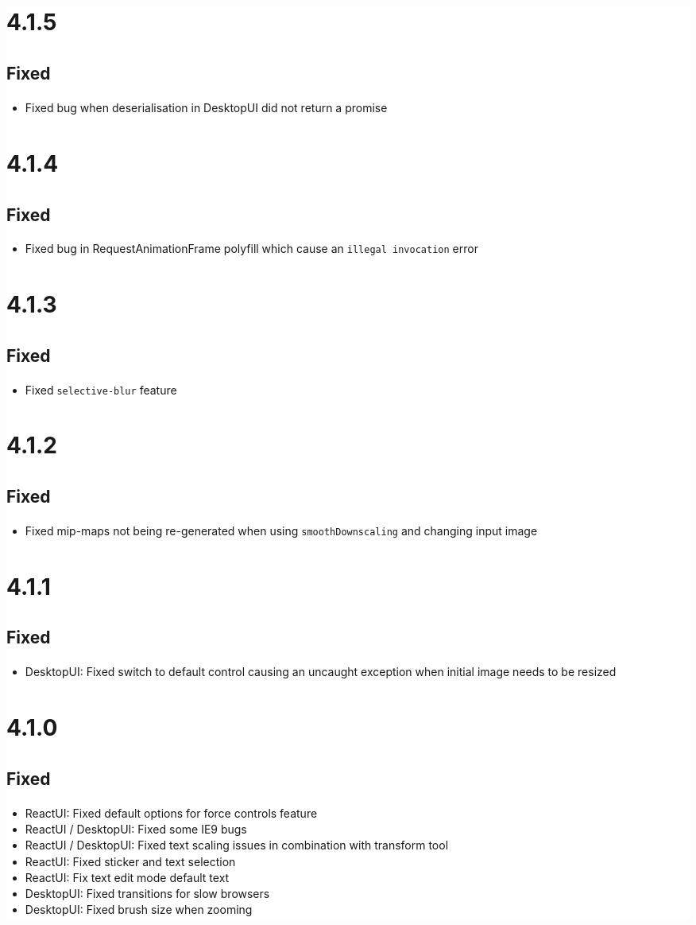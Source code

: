 # 4.1.5

## Fixed

- Fixed bug when deserialisation in DesktopUI did not return a promise

# 4.1.4

## Fixed

- Fixed bug in RequestAnimationFrame polyfill which cause an `illegal invocation` error

# 4.1.3

## Fixed

- Fixed `selective-blur` feature

# 4.1.2

## Fixed

- Fixed mip-maps not being re-generated when using `smoothDownscaling` and changing input image

# 4.1.1

## Fixed

- DesktopUI: Fixed switch to default control causing an uncaught exception when initial image needs
  to be resized

# 4.1.0

## Fixed

- ReactUI: Fixed default options for force controls feature
- ReactUI / DesktopUI: Fixed some IE9 bugs
- ReactUI / DesktopUI: Fixed text scaling issues in combination with transform tool
- ReactUI: Fixed sticker and text selection
- ReactUI: Fix text edit mode default text
- DesktopUI: Fixed transitions for slow browsers
- DesktopUI: Fixed brush size when zooming
